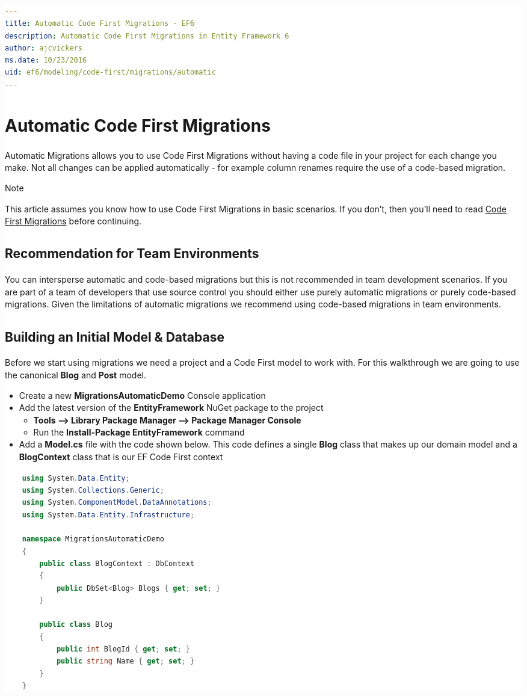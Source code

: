 ```yaml
---
title: Automatic Code First Migrations - EF6
description: Automatic Code First Migrations in Entity Framework 6
author: ajcvickers
ms.date: 10/23/2016
uid: ef6/modeling/code-first/migrations/automatic
---
```

# Automatic Code First Migrations
Automatic Migrations allows you to use Code First Migrations without having a code file in your project for each change you make. Not all changes can be applied automatically - for example column renames require the use of a code-based migration.

> [!NOTE]
> This article assumes you know how to use Code First Migrations in basic scenarios. If you don’t, then you’ll need to read [Code First Migrations](xref:ef6/modeling/code-first/migrations/index) before continuing.

## Recommendation for Team Environments

You can intersperse automatic and code-based migrations but this is not recommended in team development scenarios. If you are part of a team of developers that use source control you should either use purely automatic migrations or purely code-based migrations. Given the limitations of automatic migrations we recommend using code-based migrations in team environments.

## Building an Initial Model & Database

Before we start using migrations we need a project and a Code First model to work with. For this walkthrough we are going to use the canonical **Blog** and **Post** model.

-   Create a new **MigrationsAutomaticDemo** Console application
-   Add the latest version of the **EntityFramework** NuGet package to the project
    -   **Tools –&gt; Library Package Manager –&gt; Package Manager Console**
    -   Run the **Install-Package EntityFramework** command
-   Add a **Model.cs** file with the code shown below. This code defines a single **Blog** class that makes up our domain model and a **BlogContext** class that is our EF Code First context

  ``` csharp
      using System.Data.Entity;
      using System.Collections.Generic;
      using System.ComponentModel.DataAnnotations;
      using System.Data.Entity.Infrastructure;

      namespace MigrationsAutomaticDemo
      {
          public class BlogContext : DbContext
          {
              public DbSet<Blog> Blogs { get; set; }
          }

          public class Blog
          {
              public int BlogId { get; set; }
              public string Name { get; set; }
          }
      }
  ```
